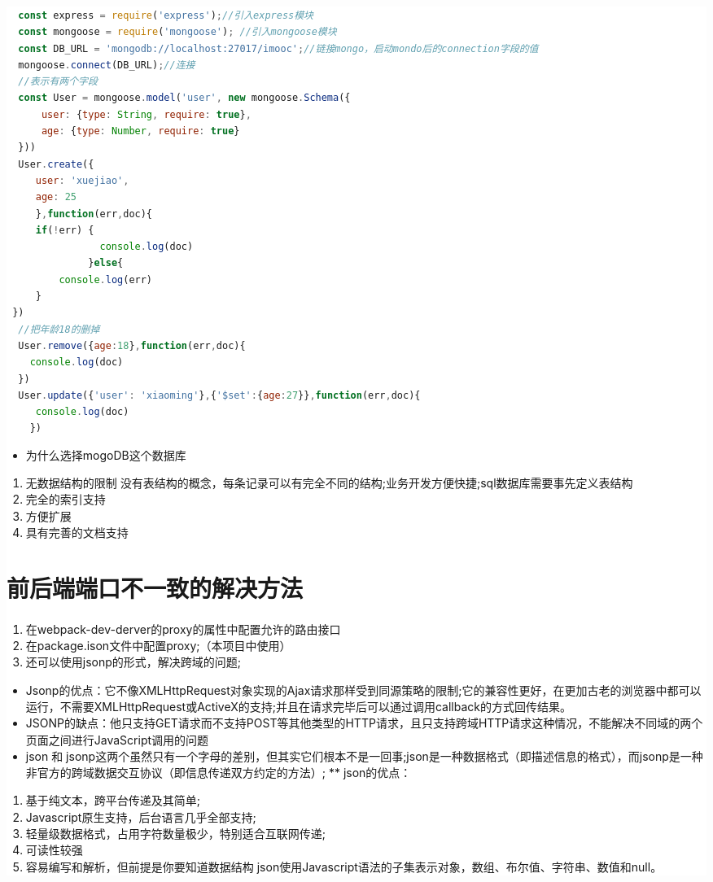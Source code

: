 ```js
  const express = require('express');//引入express模块
  const mongoose = require('mongoose'); //引入mongoose模块
  const DB_URL = 'mongodb://localhost:27017/imooc';//链接mongo，启动mondo后的connection字段的值
  mongoose.connect(DB_URL);//连接
  //表示有两个字段
  const User = mongoose.model('user', new mongoose.Schema({
      user: {type: String, require: true},
      age: {type: Number, require: true}
  }))
  User.create({
     user: 'xuejiao',
     age: 25
     },function(err,doc){
     if(!err) {
                console.log(doc)
              }else{
         console.log(err)
     }
 })
  //把年龄18的删掉
  User.remove({age:18},function(err,doc){
    console.log(doc)
  })
  User.update({'user': 'xiaoming'},{'$set':{age:27}},function(err,doc){
     console.log(doc)
    })
```
* 为什么选择mogoDB这个数据库
1. 无数据结构的限制
    没有表结构的概念，每条记录可以有完全不同的结构;业务开发方便快捷;sql数据库需要事先定义表结构
2. 完全的索引支持
3. 方便扩展
4. 具有完善的文档支持
# 前后端端口不一致的解决方法
  1. 在webpack-dev-derver的proxy的属性中配置允许的路由接口
  2. 在package.ison文件中配置proxy;（本项目中使用）
  3. 还可以使用jsonp的形式，解决跨域的问题;
  * Jsonp的优点：它不像XMLHttpRequest对象实现的Ajax请求那样受到同源策略的限制;它的兼容性更好，在更加古老的浏览器中都可以运行，不需要XMLHttpRequest或ActiveX的支持;并且在请求完毕后可以通过调用callback的方式回传结果。
  * JSONP的缺点：他只支持GET请求而不支持POST等其他类型的HTTP请求，且只支持跨域HTTP请求这种情况，不能解决不同域的两个页面之间进行JavaScript调用的问题
  * json 和 jsonp这两个虽然只有一个字母的差别，但其实它们根本不是一回事;json是一种数据格式（即描述信息的格式），而jsonp是一种非官方的跨域数据交互协议（即信息传递双方约定的方法）;
  ** json的优点：
  1. 基于纯文本，跨平台传递及其简单;
  2. Javascript原生支持，后台语言几乎全部支持;
  3. 轻量级数据格式，占用字符数量极少，特别适合互联网传递;
  4. 可读性较强
  5. 容易编写和解析，但前提是你要知道数据结构
  json使用Javascript语法的子集表示对象，数组、布尔值、字符串、数值和null。
